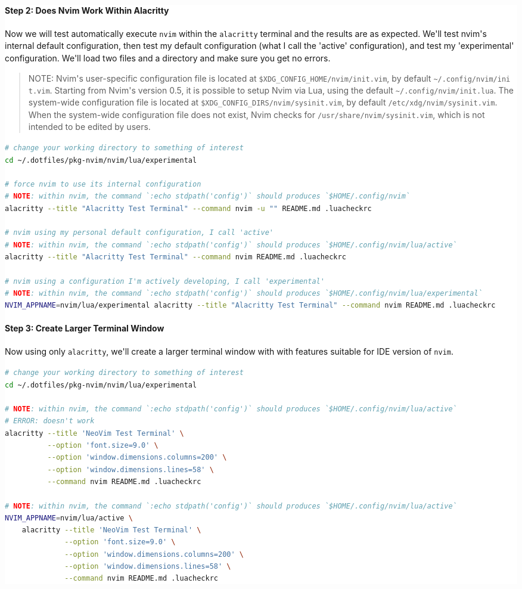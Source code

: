 
#### Step 2: Does Nvim Work Within Alacritty
Now we will test automatically execute `nvim` within the `alacritty` terminal
and the results are as expected.
We'll test nvim's internal default configuration,
then test my default configuration (what I call the 'active' configuration),
and test my 'experimental' configuration.
We'll load two files and a directory and make sure you get no errors.

>NOTE: Nvim's user-specific configuration file is located at `$XDG_CONFIG_HOME/nvim/init.vim`,
>by default `~/.config/nvim/init.vim`.
>Starting from Nvim's version 0.5, it is possible to setup Nvim via Lua,
>using the default `~/.config/nvim/init.lua`.
>The system-wide configuration file is located at `$XDG_CONFIG_DIRS/nvim/sysinit.vim`,
>by default `/etc/xdg/nvim/sysinit.vim`.
>When the system-wide configuration file does not exist, Nvim checks for `/usr/share/nvim/sysinit.vim`,
>which is not intended to be edited by users.

```bash
# change your working directory to something of interest
cd ~/.dotfiles/pkg-nvim/nvim/lua/experimental

# force nvim to use its internal configuration
# NOTE: within nvim, the command `:echo stdpath('config')` should produces `$HOME/.config/nvim`
alacritty --title "Alacritty Test Terminal" --command nvim -u "" README.md .luacheckrc

# nvim using my personal default configuration, I call 'active'
# NOTE: within nvim, the command `:echo stdpath('config')` should produces `$HOME/.config/nvim/lua/active`
alacritty --title "Alacritty Test Terminal" --command nvim README.md .luacheckrc

# nvim using a configuration I'm actively developing, I call 'experimental'
# NOTE: within nvim, the command `:echo stdpath('config')` should produces `$HOME/.config/nvim/lua/experimental`
NVIM_APPNAME=nvim/lua/experimental alacritty --title "Alacritty Test Terminal" --command nvim README.md .luacheckrc
```


#### Step 3: Create Larger Terminal Window
Now using only `alacritty`, we'll create a larger terminal window with
with features suitable for IDE version of `nvim`.

```bash
# change your working directory to something of interest
cd ~/.dotfiles/pkg-nvim/nvim/lua/experimental

# NOTE: within nvim, the command `:echo stdpath('config')` should produces `$HOME/.config/nvim/lua/active`
# ERROR: doesn't work
alacritty --title 'NeoVim Test Terminal' \
          --option 'font.size=9.0' \
          --option 'window.dimensions.columns=200' \
          --option 'window.dimensions.lines=58' \
          --command nvim README.md .luacheckrc

# NOTE: within nvim, the command `:echo stdpath('config')` should produces `$HOME/.config/nvim/lua/active`
NVIM_APPNAME=nvim/lua/active \
    alacritty --title 'NeoVim Test Terminal' \
              --option 'font.size=9.0' \
              --option 'window.dimensions.columns=200' \
              --option 'window.dimensions.lines=58' \
              --command nvim README.md .luacheckrc

```